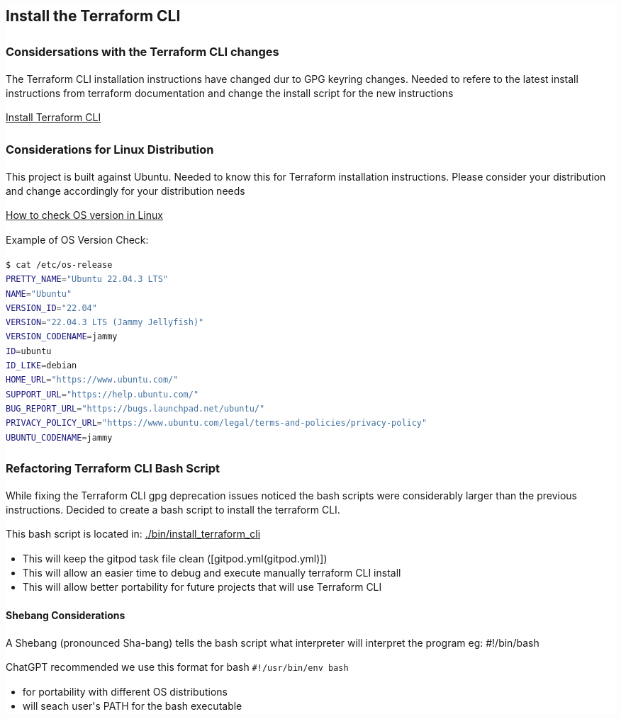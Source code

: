 ## **Install the Terraform CLI**

### **Considersations with the Terraform CLI changes**
The Terraform CLI installation instructions have changed dur to GPG keyring changes. Needed to refere to the latest install instructions from terraform documentation and change the install script for the new instructions

[Install Terraform CLI](https://developer.hashicorp.com/terraform/tutorials/aws-get-started/install-cli)

### **Considerations for Linux Distribution**

This project is built against Ubuntu. Needed to know this for Terraform installation instructions. Please consider your distribution and change accordingly for your distribution needs

[How to check OS version in Linux](https://www.cyberciti.biz/faq/how-to-check-os-version-in-linux-command-line/)

Example of OS Version Check:
```bash
$ cat /etc/os-release
PRETTY_NAME="Ubuntu 22.04.3 LTS"
NAME="Ubuntu"
VERSION_ID="22.04"
VERSION="22.04.3 LTS (Jammy Jellyfish)"
VERSION_CODENAME=jammy
ID=ubuntu
ID_LIKE=debian
HOME_URL="https://www.ubuntu.com/"
SUPPORT_URL="https://help.ubuntu.com/"
BUG_REPORT_URL="https://bugs.launchpad.net/ubuntu/"
PRIVACY_POLICY_URL="https://www.ubuntu.com/legal/terms-and-policies/privacy-policy"
UBUNTU_CODENAME=jammy
```

### **Refactoring Terraform CLI Bash Script**

While fixing the Terraform CLI gpg deprecation issues noticed the bash scripts were considerably larger than the previous instructions. Decided to create a bash script to install the terraform CLI.

This bash script is located in: [./bin/install_terraform_cli](./bin/install_terraform_cli)

- This will keep the gitpod task file clean ([gitpod.yml(gitpod.yml)])
- This will allow an easier time to debug and execute manually terraform CLI install
- This will allow better portability for future projects that will use Terraform CLI

#### **Shebang Considerations**

A Shebang (pronounced Sha-bang) tells the bash script what interpreter will interpret the program eg: #!/bin/bash

ChatGPT recommended we use this format for bash `#!/usr/bin/env bash`

- for portability with different OS distributions
- will seach user's PATH for the bash executable

